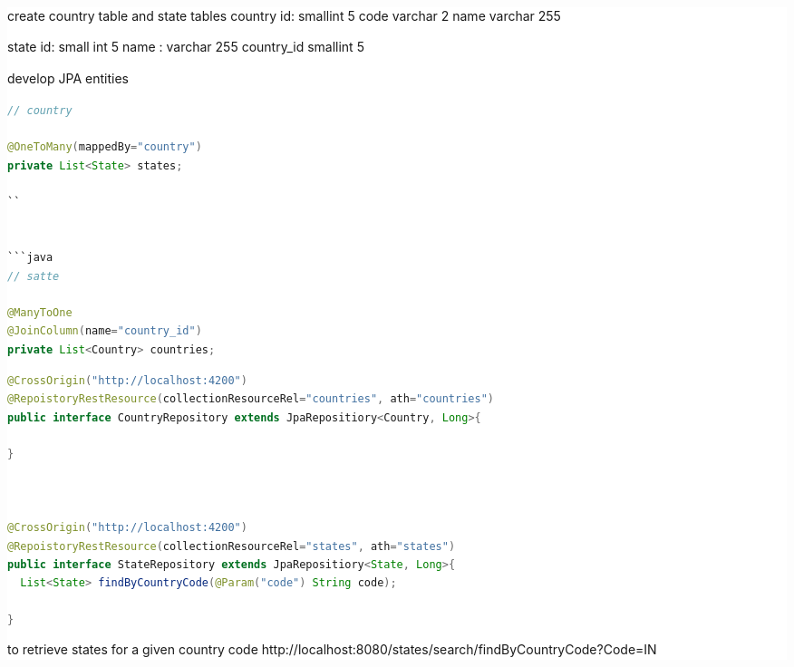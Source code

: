
create country table and state tables 
country 
id: smallint 5
code varchar 2
name varchar 255



state 
id: small int 5
name : varchar 255
country_id smallint 5

develop JPA entities 


```java
// country 

@OneToMany(mappedBy="country")
private List<State> states;

``


```java
// satte 

@ManyToOne
@JoinColumn(name="country_id")
private List<Country> countries;


```

```java
@CrossOrigin("http://localhost:4200")
@RepoistoryRestResource(collectionResourceRel="countries", ath="countries")
public interface CountryRepository extends JpaRepositiory<Country, Long>{

}



@CrossOrigin("http://localhost:4200")
@RepoistoryRestResource(collectionResourceRel="states", ath="states")
public interface StateRepository extends JpaRepositiory<State, Long>{
  List<State> findByCountryCode(@Param("code") String code);
  
}
```


to retrieve states for a given country code 
http://localhost:8080/states/search/findByCountryCode?Code=IN
